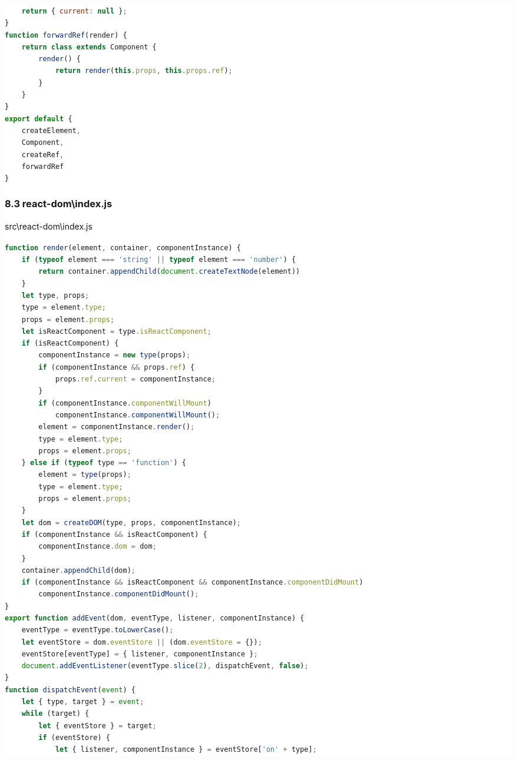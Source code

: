 ```js
    return { current: null };
}
function forwardRef(render) {
    return class extends Component {
        render() {
            return render(this.props, this.props.ref);
        }
    }
}
export default {
    createElement,
    Component,
    createRef,
    forwardRef
}
```
### 8.3 react-dom\index.js
src\react-dom\index.js

```js
function render(element, container, componentInstance) {
    if (typeof element === 'string' || typeof element === 'number') {
        return container.appendChild(document.createTextNode(element))
    }
    let type, props;
    type = element.type;
    props = element.props;
    let isReactComponent = type.isReactComponent;
    if (isReactComponent) {
        componentInstance = new type(props);
        if (componentInstance && props.ref) {
            props.ref.current = componentInstance;
        }
        if (componentInstance.componentWillMount)
            componentInstance.componentWillMount();
        element = componentInstance.render();
        type = element.type;
        props = element.props;
    } else if (typeof type == 'function') {
        element = type(props);
        type = element.type;
        props = element.props;
    }
    let dom = createDOM(type, props, componentInstance);
    if (componentInstance && isReactComponent) {
        componentInstance.dom = dom;
    }
    container.appendChild(dom);
    if (componentInstance && isReactComponent && componentInstance.componentDidMount)
        componentInstance.componentDidMount();
}
export function addEvent(dom, eventType, listener, componentInstance) {
    eventType = eventType.toLowerCase();
    let eventStore = dom.eventStore || (dom.eventStore = {});
    eventStore[eventType] = { listener, componentInstance };
    document.addEventListener(eventType.slice(2), dispatchEvent, false);
}
function dispatchEvent(event) {
    let { type, target } = event;
    while (target) {
        let { eventStore } = target;
        if (eventStore) {
            let { listener, componentInstance } = eventStore['on' + type];
```